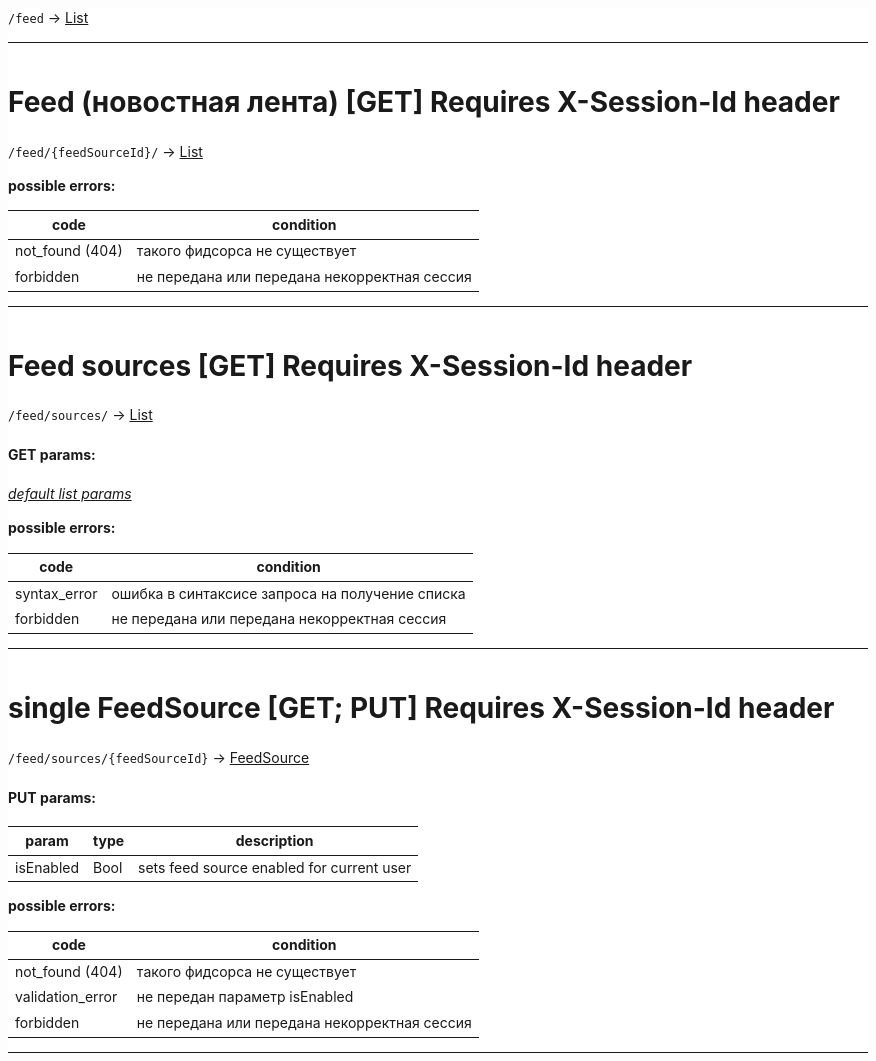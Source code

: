 `/feed`  -> [List<FeedItem>](https://scheduleapp.jetbrains.space/p/sa/documents/20/a/FeedItem)

---

# Feed (новостная лента) [GET]  Requires X-Session-Id header
`/feed/{feedSourceId}/` -> [List<FeedItem>](https://scheduleapp.jetbrains.space/p/sa/documents/20/a/FeedItem)

**possible errors:**

| code  | condition |
| ----- | --------- |
| not_found (404) | такого фидсорса не существует |
| forbidden | не передана или передана некорректная сессия |

---

# Feed sources [GET]  Requires X-Session-Id header
`/feed/sources/` -> [List<FeedSource>](https://scheduleapp.jetbrains.space/p/sa/documents/20/a/FeedSource)

#### GET params:
*[default list params](https://scheduleapp.jetbrains.space/p/sa/documents/20/a/CRUDL)*


**possible errors:**

| code  | condition |
| ----- | --------- |
| syntax_error | ошибка в синтаксисе запроса на получение списка |
| forbidden | не передана или передана некорректная сессия |

---

# single FeedSource [GET; PUT] Requires X-Session-Id header
`/feed/sources/{feedSourceId}` -> [FeedSource](https://scheduleapp.jetbrains.space/p/sa/documents/20/a/FeedSource)

#### PUT params:
| param | type | description |
| ----- | ---- | ----------- | 
| isEnabled | Bool | sets feed source enabled for current user |

**possible errors:**

| code  | condition |
| ----- | --------- |
| not_found (404) | такого фидсорса не существует |
| validation_error | не передан параметр isEnabled |
| forbidden | не передана или передана некорректная сессия |

---